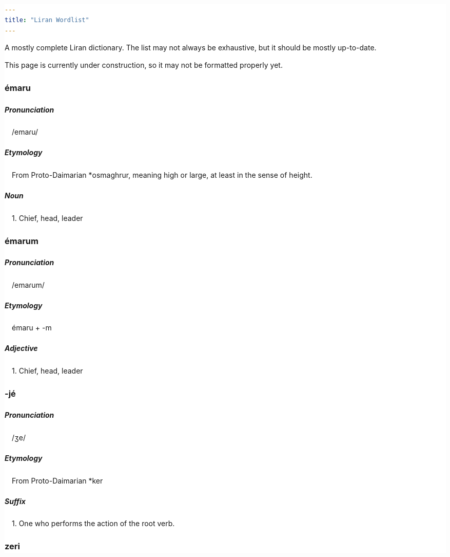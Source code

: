 ```yaml
---
title: "Liran Wordlist"
---
```


A mostly complete Liran dictionary. 
The list may not always be exhaustive, but it should be mostly up-to-date.

This page is currently under construction, so it may not be formatted properly yet.

### émaru

##### Pronunciation 
    
&emsp;/emaɾu/

##### Etymology

&emsp;From Proto-Daimarian *osmaghrur, meaning high or large, at least in the sense of height.
    
##### Noun

&emsp;1. Chief, head, leader



### émarum

##### Pronunciation

&emsp;/emaɾum/

##### Etymology

&emsp;émaru + -m

##### Adjective

&emsp;1. Chief, head, leader



### -jé

##### Pronunciation

&emsp;/ʒe/

##### Etymology

&emsp;From Proto-Daimarian *ker

##### Suffix

&emsp;1. One who performs the action of the root verb.



### zeri
